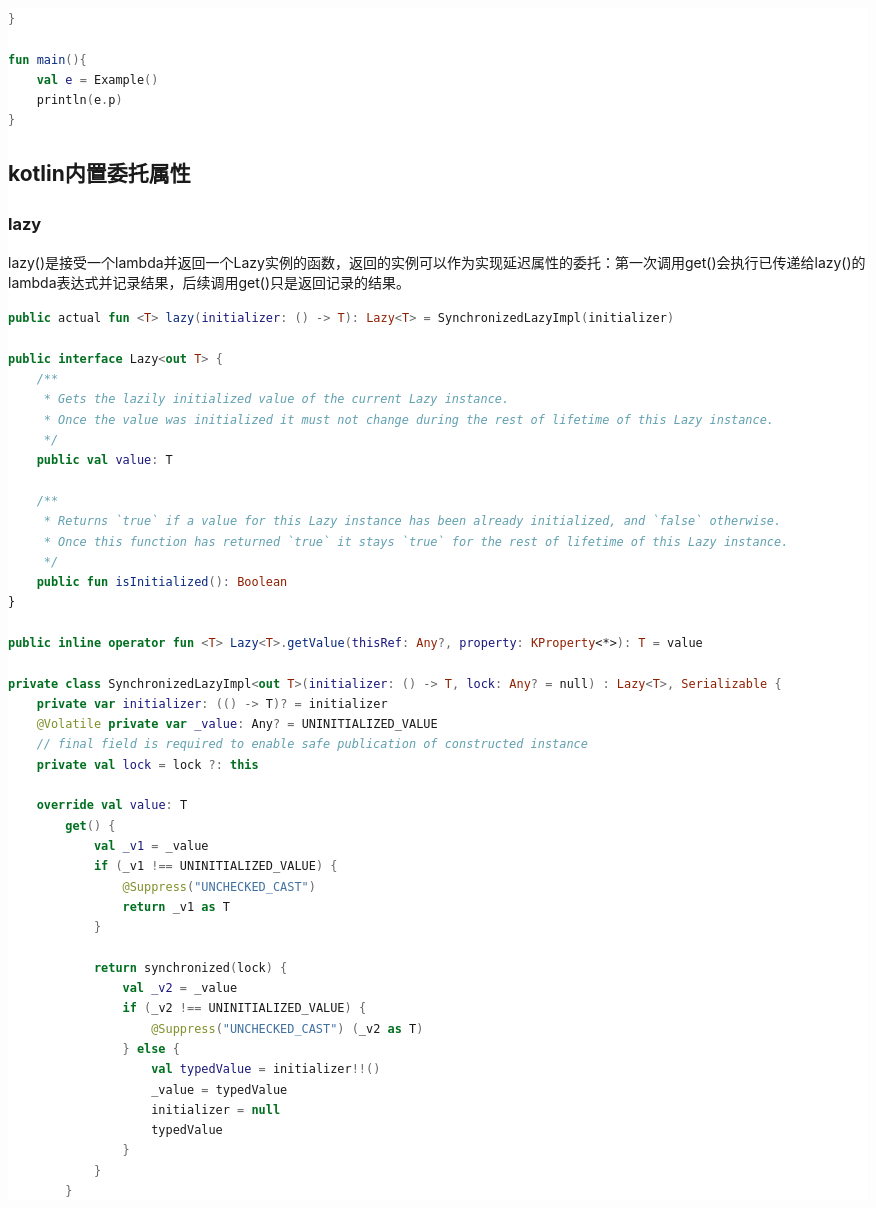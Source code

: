 ```kotlin
}

fun main(){
    val e = Example()
    println(e.p)
}
```

## kotlin内置委托属性

### lazy
lazy()是接受一个lambda并返回一个Lazy<T>实例的函数，返回的实例可以作为实现延迟属性的委托：第一次调用get()会执行已传递给lazy()的lambda表达式并记录结果，后续调用get()只是返回记录的结果。
```kotlin
public actual fun <T> lazy(initializer: () -> T): Lazy<T> = SynchronizedLazyImpl(initializer)

public interface Lazy<out T> {
    /**
     * Gets the lazily initialized value of the current Lazy instance.
     * Once the value was initialized it must not change during the rest of lifetime of this Lazy instance.
     */
    public val value: T

    /**
     * Returns `true` if a value for this Lazy instance has been already initialized, and `false` otherwise.
     * Once this function has returned `true` it stays `true` for the rest of lifetime of this Lazy instance.
     */
    public fun isInitialized(): Boolean
}

public inline operator fun <T> Lazy<T>.getValue(thisRef: Any?, property: KProperty<*>): T = value

private class SynchronizedLazyImpl<out T>(initializer: () -> T, lock: Any? = null) : Lazy<T>, Serializable {
    private var initializer: (() -> T)? = initializer
    @Volatile private var _value: Any? = UNINITIALIZED_VALUE
    // final field is required to enable safe publication of constructed instance
    private val lock = lock ?: this

    override val value: T
        get() {
            val _v1 = _value
            if (_v1 !== UNINITIALIZED_VALUE) {
                @Suppress("UNCHECKED_CAST")
                return _v1 as T
            }

            return synchronized(lock) {
                val _v2 = _value
                if (_v2 !== UNINITIALIZED_VALUE) {
                    @Suppress("UNCHECKED_CAST") (_v2 as T)
                } else {
                    val typedValue = initializer!!()
                    _value = typedValue
                    initializer = null
                    typedValue
                }
            }
        }
```
